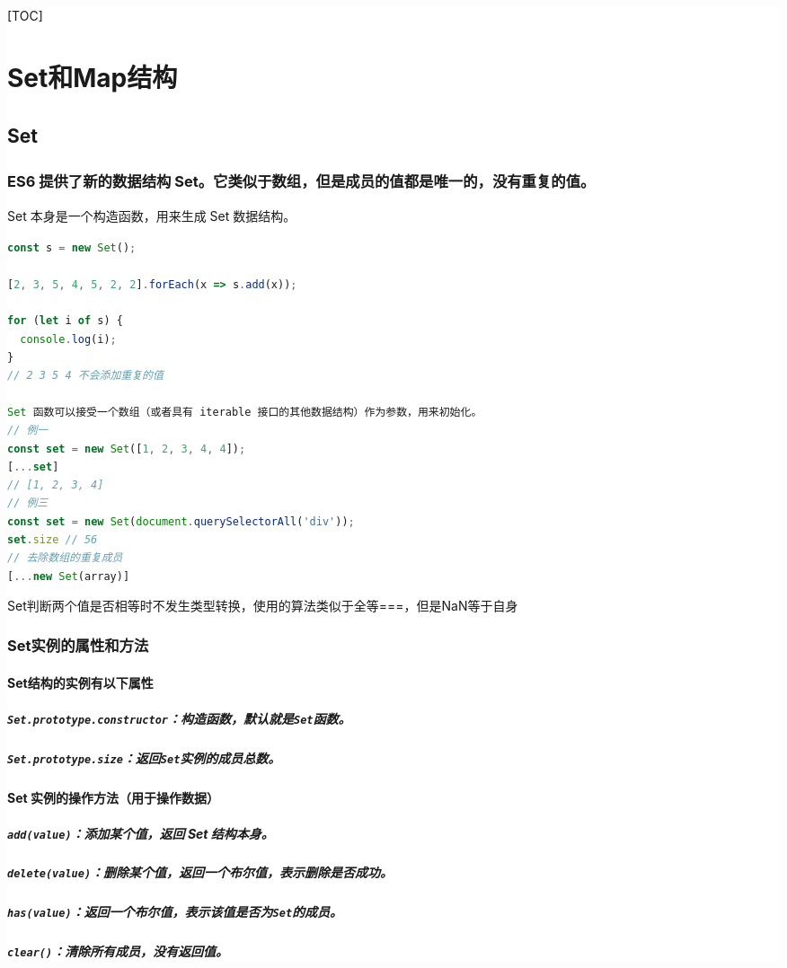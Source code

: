 [TOC]

# Set和Map结构

## Set

### ES6 提供了新的数据结构 Set。它类似于数组，但是成员的值都是唯一的，没有重复的值。

Set 本身是一个构造函数，用来生成 Set 数据结构。

```javascript
const s = new Set();

[2, 3, 5, 4, 5, 2, 2].forEach(x => s.add(x));

for (let i of s) {
  console.log(i);
}
// 2 3 5 4 不会添加重复的值

Set 函数可以接受一个数组（或者具有 iterable 接口的其他数据结构）作为参数，用来初始化。
// 例一
const set = new Set([1, 2, 3, 4, 4]);
[...set]
// [1, 2, 3, 4]
// 例三
const set = new Set(document.querySelectorAll('div'));
set.size // 56
// 去除数组的重复成员
[...new Set(array)]
```

Set判断两个值是否相等时不发生类型转换，使用的算法类似于全等===，但是NaN等于自身

### Set实例的属性和方法

#### Set结构的实例有以下属性

##### `Set.prototype.constructor`：构造函数，默认就是`Set`函数。

##### `Set.prototype.size`：返回`Set`实例的成员总数。

#### Set 实例的操作方法（用于操作数据）

##### `add(value)`：添加某个值，返回 Set 结构本身。

##### `delete(value)`：删除某个值，返回一个布尔值，表示删除是否成功。

##### `has(value)`：返回一个布尔值，表示该值是否为`Set`的成员。

##### `clear()`：清除所有成员，没有返回值。
